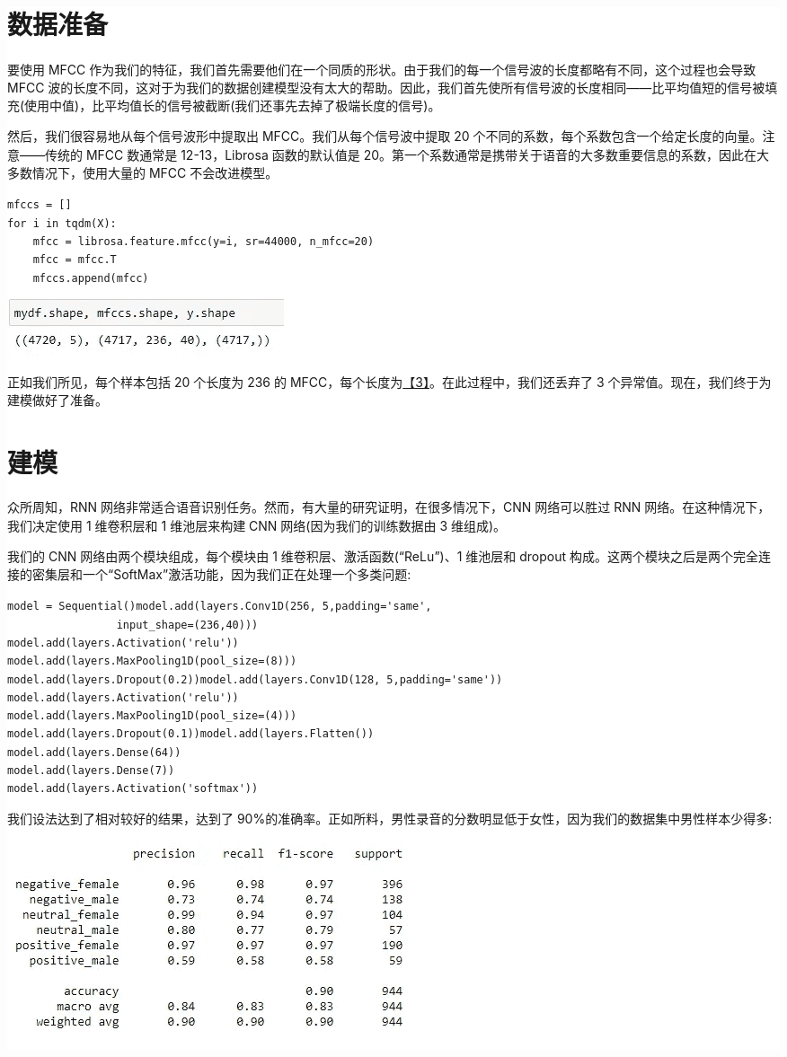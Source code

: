 # 数据准备

要使用 MFCC 作为我们的特征，我们首先需要他们在一个同质的形状。由于我们的每一个信号波的长度都略有不同，这个过程也会导致 MFCC 波的长度不同，这对于为我们的数据创建模型没有太大的帮助。因此，我们首先使所有信号波的长度相同——比平均值短的信号被填充(使用中值)，比平均值长的信号被截断(我们还事先去掉了极端长度的信号)。

然后，我们很容易地从每个信号波形中提取出 MFCC。我们从每个信号波中提取 20 个不同的系数，每个系数包含一个给定长度的向量。注意——传统的 MFCC 数通常是 12-13，Librosa 函数的默认值是 20。第一个系数通常是携带关于语音的大多数重要信息的系数，因此在大多数情况下，使用大量的 MFCC 不会改进模型。

```
mfccs = []
for i in tqdm(X):
    mfcc = librosa.feature.mfcc(y=i, sr=44000, n_mfcc=20)
    mfcc = mfcc.T
    mfccs.append(mfcc)
```

![](img/472a3b76e9498992b61175b8e1a3d019.png)

正如我们所见，每个样本包括 20 个长度为 236 的 MFCC，每个长度为[【3】](#_ftn3)。在此过程中，我们还丢弃了 3 个异常值。现在，我们终于为建模做好了准备。

# 建模

众所周知，RNN 网络非常适合语音识别任务。然而，有大量的研究证明，在很多情况下，CNN 网络可以胜过 RNN 网络。在这种情况下，我们决定使用 1 维卷积层和 1 维池层来构建 CNN 网络(因为我们的训练数据由 3 维组成)。

我们的 CNN 网络由两个模块组成，每个模块由 1 维卷积层、激活函数(“ReLu”)、1 维池层和 dropout 构成。这两个模块之后是两个完全连接的密集层和一个“SoftMax”激活功能，因为我们正在处理一个多类问题:

```
model = Sequential()model.add(layers.Conv1D(256, 5,padding='same',
                 input_shape=(236,40)))
model.add(layers.Activation('relu'))
model.add(layers.MaxPooling1D(pool_size=(8)))
model.add(layers.Dropout(0.2))model.add(layers.Conv1D(128, 5,padding='same'))
model.add(layers.Activation('relu'))
model.add(layers.MaxPooling1D(pool_size=(4)))
model.add(layers.Dropout(0.1))model.add(layers.Flatten())
model.add(layers.Dense(64))
model.add(layers.Dense(7))
model.add(layers.Activation('softmax'))
```

我们设法达到了相对较好的结果，达到了 90%的准确率。正如所料，男性录音的分数明显低于女性，因为我们的数据集中男性样本少得多:

![](img/5d74af41d1d5957f9c8f6ce228914b72.png)
